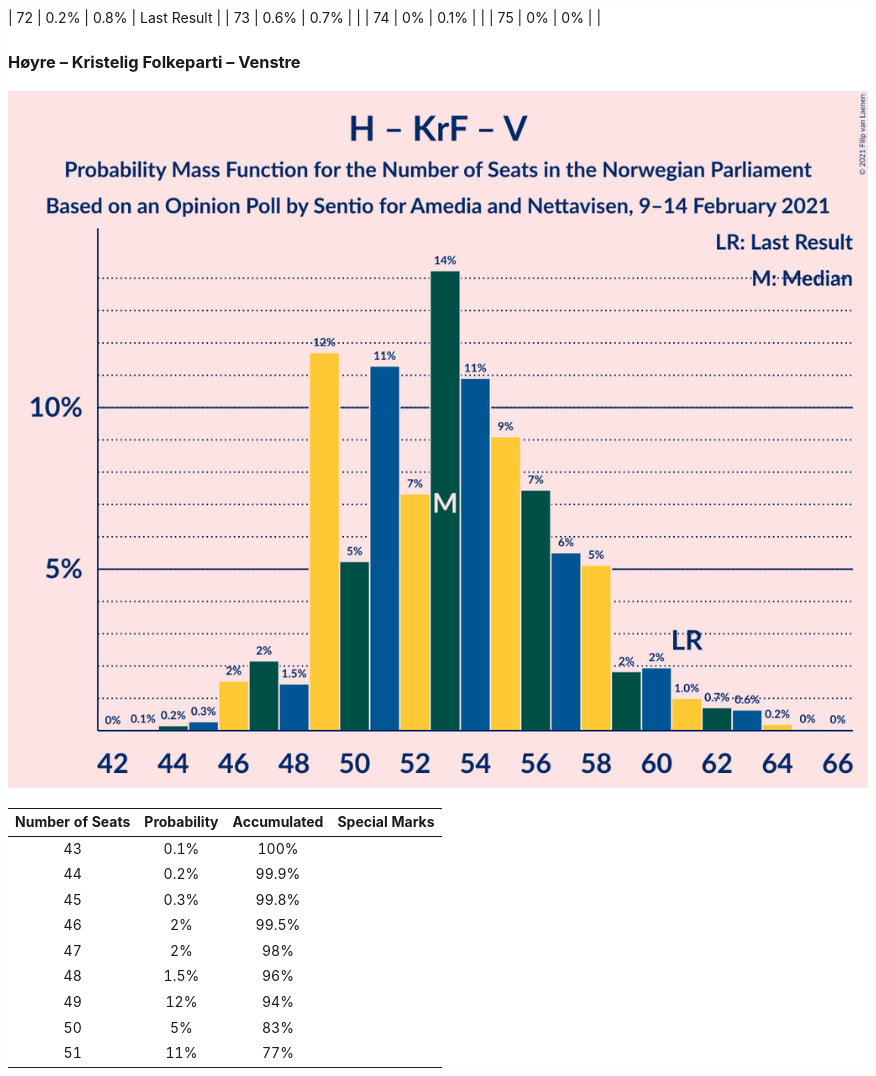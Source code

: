 | 72 | 0.2% | 0.8% | Last Result |
| 73 | 0.6% | 0.7% |  |
| 74 | 0% | 0.1% |  |
| 75 | 0% | 0% |  |

### Høyre – Kristelig Folkeparti – Venstre

![Graph with seats probability mass function not yet produced](2021-02-14-Sentio-coalitions-seats-pmf-h–krf–v.png "Seats Probability Mass Function")

| Number of Seats | Probability | Accumulated | Special Marks |
|:---------------:|:-----------:|:-----------:|:-------------:|
| 43 | 0.1% | 100% |  |
| 44 | 0.2% | 99.9% |  |
| 45 | 0.3% | 99.8% |  |
| 46 | 2% | 99.5% |  |
| 47 | 2% | 98% |  |
| 48 | 1.5% | 96% |  |
| 49 | 12% | 94% |  |
| 50 | 5% | 83% |  |
| 51 | 11% | 77% |  |